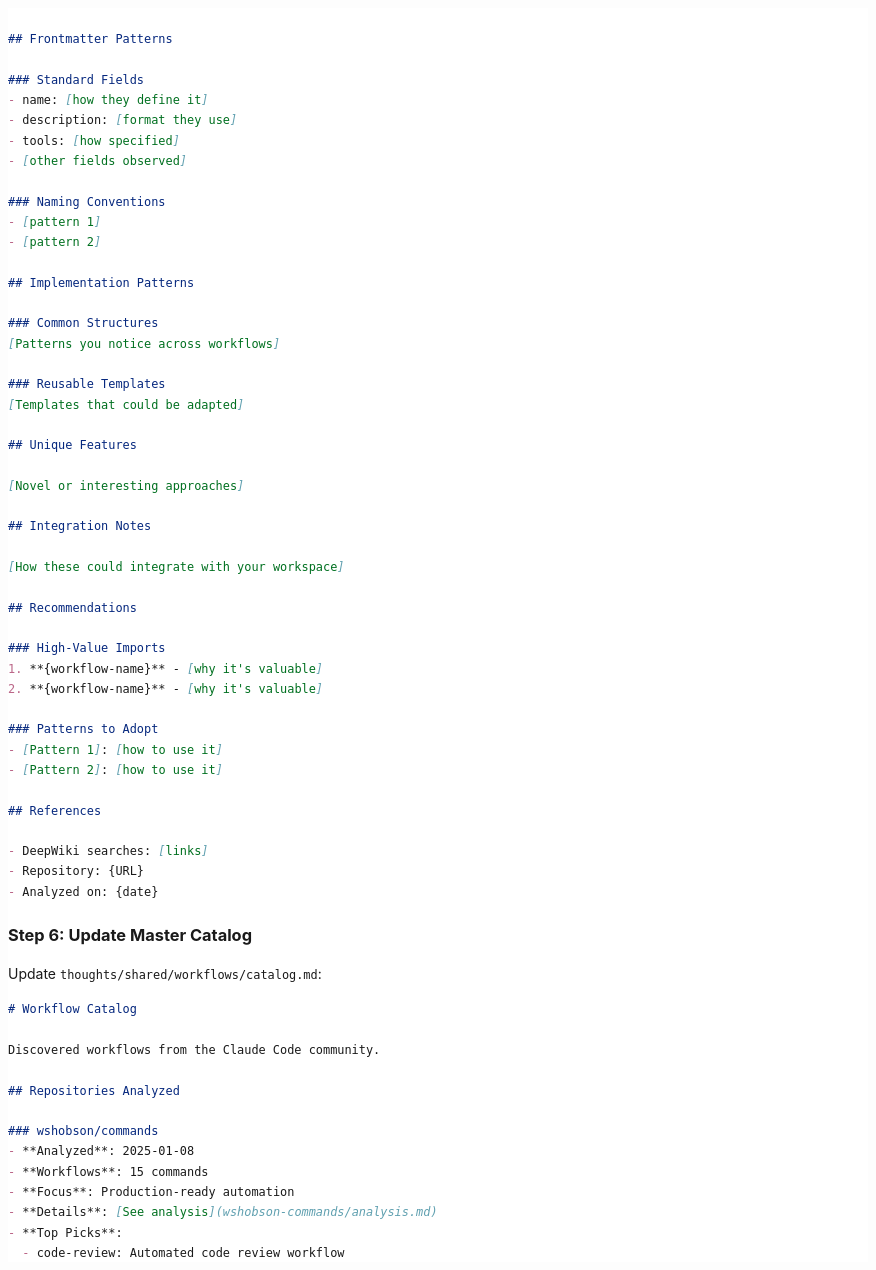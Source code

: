 ```markdown

## Frontmatter Patterns

### Standard Fields
- name: [how they define it]
- description: [format they use]
- tools: [how specified]
- [other fields observed]

### Naming Conventions
- [pattern 1]
- [pattern 2]

## Implementation Patterns

### Common Structures
[Patterns you notice across workflows]

### Reusable Templates
[Templates that could be adapted]

## Unique Features

[Novel or interesting approaches]

## Integration Notes

[How these could integrate with your workspace]

## Recommendations

### High-Value Imports
1. **{workflow-name}** - [why it's valuable]
2. **{workflow-name}** - [why it's valuable]

### Patterns to Adopt
- [Pattern 1]: [how to use it]
- [Pattern 2]: [how to use it]

## References

- DeepWiki searches: [links]
- Repository: {URL}
- Analyzed on: {date}
```

### Step 6: Update Master Catalog

Update `thoughts/shared/workflows/catalog.md`:

```markdown
# Workflow Catalog

Discovered workflows from the Claude Code community.

## Repositories Analyzed

### wshobson/commands
- **Analyzed**: 2025-01-08
- **Workflows**: 15 commands
- **Focus**: Production-ready automation
- **Details**: [See analysis](wshobson-commands/analysis.md)
- **Top Picks**:
  - code-review: Automated code review workflow
```